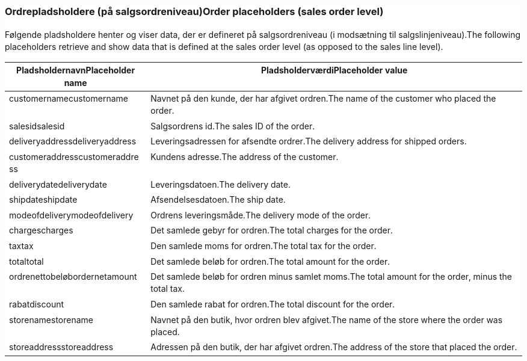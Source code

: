 ### <a name="order-placeholders-sales-order-level"></a><span data-ttu-id="e82c2-136">Ordrepladsholdere (på salgsordreniveau)</span><span class="sxs-lookup"><span data-stu-id="e82c2-136">Order placeholders (sales order level)</span></span>

<span data-ttu-id="e82c2-137">Følgende pladsholdere henter og viser data, der er defineret på salgsordreniveau (i modsætning til salgslinjeniveau).</span><span class="sxs-lookup"><span data-stu-id="e82c2-137">The following placeholders retrieve and show data that is defined at the sales order level (as opposed to the sales line level).</span></span>

| <span data-ttu-id="e82c2-138">Pladsholdernavn</span><span class="sxs-lookup"><span data-stu-id="e82c2-138">Placeholder name</span></span>    | <span data-ttu-id="e82c2-139">Pladsholderværdi</span><span class="sxs-lookup"><span data-stu-id="e82c2-139">Placeholder value</span></span>                                                |
|---------------------|------------------------------------------------------------------|
| <span data-ttu-id="e82c2-140">customername</span><span class="sxs-lookup"><span data-stu-id="e82c2-140">customername</span></span>        | <span data-ttu-id="e82c2-141">Navnet på den kunde, der har afgivet ordren.</span><span class="sxs-lookup"><span data-stu-id="e82c2-141">The name of the customer who placed the order.</span></span>                   |
| <span data-ttu-id="e82c2-142">salesid</span><span class="sxs-lookup"><span data-stu-id="e82c2-142">salesid</span></span>             | <span data-ttu-id="e82c2-143">Salgsordrens id.</span><span class="sxs-lookup"><span data-stu-id="e82c2-143">The sales ID of the order.</span></span>                                       |
| <span data-ttu-id="e82c2-144">deliveryaddress</span><span class="sxs-lookup"><span data-stu-id="e82c2-144">deliveryaddress</span></span>     | <span data-ttu-id="e82c2-145">Leveringsadressen for afsendte ordrer.</span><span class="sxs-lookup"><span data-stu-id="e82c2-145">The delivery address for shipped orders.</span></span>                         |
| <span data-ttu-id="e82c2-146">customeraddress</span><span class="sxs-lookup"><span data-stu-id="e82c2-146">customeraddress</span></span>     | <span data-ttu-id="e82c2-147">Kundens adresse.</span><span class="sxs-lookup"><span data-stu-id="e82c2-147">The address of the customer.</span></span>                                     |
| <span data-ttu-id="e82c2-148">deliverydate</span><span class="sxs-lookup"><span data-stu-id="e82c2-148">deliverydate</span></span>        | <span data-ttu-id="e82c2-149">Leveringsdatoen.</span><span class="sxs-lookup"><span data-stu-id="e82c2-149">The delivery date.</span></span>                                               |
| <span data-ttu-id="e82c2-150">shipdate</span><span class="sxs-lookup"><span data-stu-id="e82c2-150">shipdate</span></span>            | <span data-ttu-id="e82c2-151">Afsendelsesdatoen.</span><span class="sxs-lookup"><span data-stu-id="e82c2-151">The ship date.</span></span>                                                   |
| <span data-ttu-id="e82c2-152">modeofdelivery</span><span class="sxs-lookup"><span data-stu-id="e82c2-152">modeofdelivery</span></span>      | <span data-ttu-id="e82c2-153">Ordrens leveringsmåde.</span><span class="sxs-lookup"><span data-stu-id="e82c2-153">The delivery mode of the order.</span></span>                                  |
| <span data-ttu-id="e82c2-154">charges</span><span class="sxs-lookup"><span data-stu-id="e82c2-154">charges</span></span>             | <span data-ttu-id="e82c2-155">Det samlede gebyr for ordren.</span><span class="sxs-lookup"><span data-stu-id="e82c2-155">The total charges for the order.</span></span>                                 |
| <span data-ttu-id="e82c2-156">tax</span><span class="sxs-lookup"><span data-stu-id="e82c2-156">tax</span></span>                 | <span data-ttu-id="e82c2-157">Den samlede moms for ordren.</span><span class="sxs-lookup"><span data-stu-id="e82c2-157">The total tax for the order.</span></span>                                     |
| <span data-ttu-id="e82c2-158">total</span><span class="sxs-lookup"><span data-stu-id="e82c2-158">total</span></span>               | <span data-ttu-id="e82c2-159">Det samlede beløb for ordren.</span><span class="sxs-lookup"><span data-stu-id="e82c2-159">The total amount for the order.</span></span>                                  |
| <span data-ttu-id="e82c2-160">ordrenettobeløb</span><span class="sxs-lookup"><span data-stu-id="e82c2-160">ordernetamount</span></span>      | <span data-ttu-id="e82c2-161">Det samlede beløb for ordren minus samlet moms.</span><span class="sxs-lookup"><span data-stu-id="e82c2-161">The total amount for the order, minus the total tax.</span></span>             |
| <span data-ttu-id="e82c2-162">rabat</span><span class="sxs-lookup"><span data-stu-id="e82c2-162">discount</span></span>            | <span data-ttu-id="e82c2-163">Den samlede rabat for ordren.</span><span class="sxs-lookup"><span data-stu-id="e82c2-163">The total discount for the order.</span></span>                                |
| <span data-ttu-id="e82c2-164">storename</span><span class="sxs-lookup"><span data-stu-id="e82c2-164">storename</span></span>           | <span data-ttu-id="e82c2-165">Navnet på den butik, hvor ordren blev afgivet.</span><span class="sxs-lookup"><span data-stu-id="e82c2-165">The name of the store where the order was placed.</span></span>                |
| <span data-ttu-id="e82c2-166">storeaddress</span><span class="sxs-lookup"><span data-stu-id="e82c2-166">storeaddress</span></span>        | <span data-ttu-id="e82c2-167">Adressen på den butik, der har afgivet ordren.</span><span class="sxs-lookup"><span data-stu-id="e82c2-167">The address of the store that placed the order.</span></span>                  |